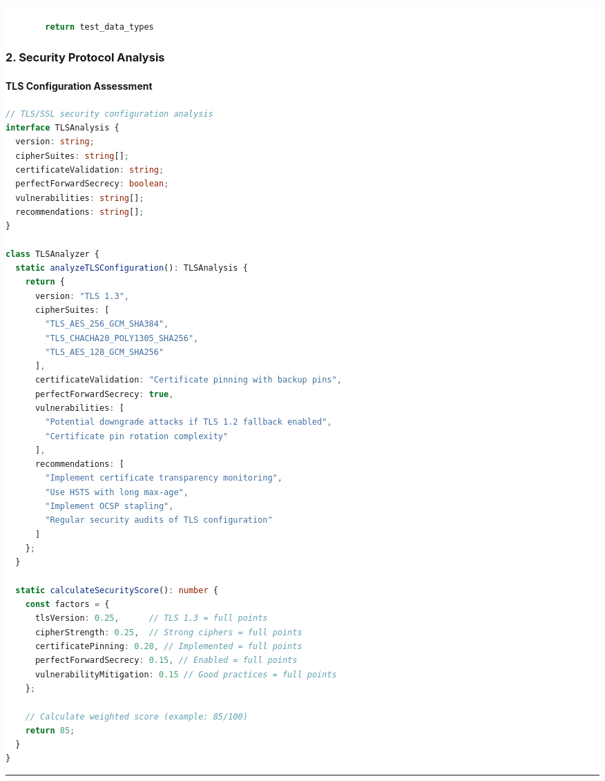 ```python
        
        return test_data_types
```

### **2. Security Protocol Analysis**

#### **TLS Configuration Assessment**
```typescript
// TLS/SSL security configuration analysis
interface TLSAnalysis {
  version: string;
  cipherSuites: string[];
  certificateValidation: string;
  perfectForwardSecrecy: boolean;
  vulnerabilities: string[];
  recommendations: string[];
}

class TLSAnalyzer {
  static analyzeTLSConfiguration(): TLSAnalysis {
    return {
      version: "TLS 1.3",
      cipherSuites: [
        "TLS_AES_256_GCM_SHA384",
        "TLS_CHACHA20_POLY1305_SHA256",
        "TLS_AES_128_GCM_SHA256"
      ],
      certificateValidation: "Certificate pinning with backup pins",
      perfectForwardSecrecy: true,
      vulnerabilities: [
        "Potential downgrade attacks if TLS 1.2 fallback enabled",
        "Certificate pin rotation complexity"
      ],
      recommendations: [
        "Implement certificate transparency monitoring",
        "Use HSTS with long max-age",
        "Implement OCSP stapling",
        "Regular security audits of TLS configuration"
      ]
    };
  }
  
  static calculateSecurityScore(): number {
    const factors = {
      tlsVersion: 0.25,      // TLS 1.3 = full points
      cipherStrength: 0.25,  // Strong ciphers = full points
      certificatePinning: 0.20, // Implemented = full points
      perfectForwardSecrecy: 0.15, // Enabled = full points
      vulnerabilityMitigation: 0.15 // Good practices = full points
    };
    
    // Calculate weighted score (example: 85/100)
    return 85;
  }
}
```

---